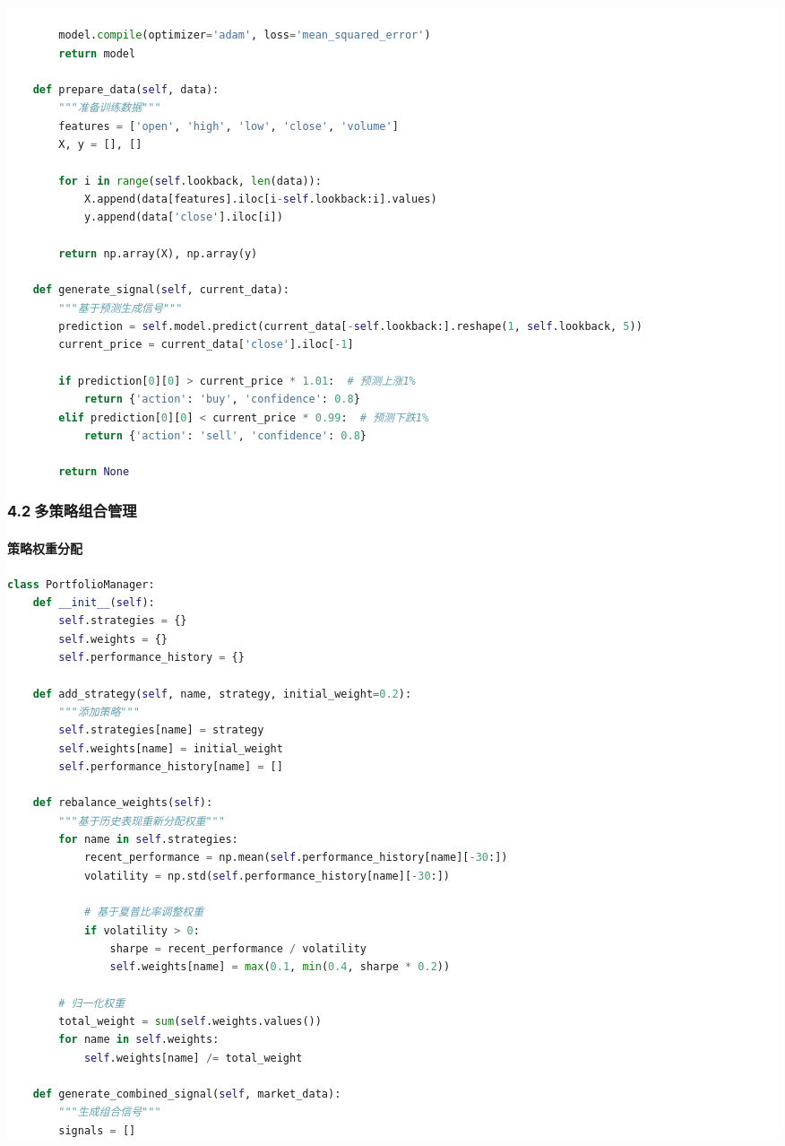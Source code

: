 ```python
        
        model.compile(optimizer='adam', loss='mean_squared_error')
        return model
    
    def prepare_data(self, data):
        """准备训练数据"""
        features = ['open', 'high', 'low', 'close', 'volume']
        X, y = [], []
        
        for i in range(self.lookback, len(data)):
            X.append(data[features].iloc[i-self.lookback:i].values)
            y.append(data['close'].iloc[i])
        
        return np.array(X), np.array(y)
    
    def generate_signal(self, current_data):
        """基于预测生成信号"""
        prediction = self.model.predict(current_data[-self.lookback:].reshape(1, self.lookback, 5))
        current_price = current_data['close'].iloc[-1]
        
        if prediction[0][0] > current_price * 1.01:  # 预测上涨1%
            return {'action': 'buy', 'confidence': 0.8}
        elif prediction[0][0] < current_price * 0.99:  # 预测下跌1%
            return {'action': 'sell', 'confidence': 0.8}
        
        return None
```

### **4.2 多策略组合管理**

#### **策略权重分配**
```python
class PortfolioManager:
    def __init__(self):
        self.strategies = {}
        self.weights = {}
        self.performance_history = {}
    
    def add_strategy(self, name, strategy, initial_weight=0.2):
        """添加策略"""
        self.strategies[name] = strategy
        self.weights[name] = initial_weight
        self.performance_history[name] = []
    
    def rebalance_weights(self):
        """基于历史表现重新分配权重"""
        for name in self.strategies:
            recent_performance = np.mean(self.performance_history[name][-30:])
            volatility = np.std(self.performance_history[name][-30:])
            
            # 基于夏普比率调整权重
            if volatility > 0:
                sharpe = recent_performance / volatility
                self.weights[name] = max(0.1, min(0.4, sharpe * 0.2))
        
        # 归一化权重
        total_weight = sum(self.weights.values())
        for name in self.weights:
            self.weights[name] /= total_weight
    
    def generate_combined_signal(self, market_data):
        """生成组合信号"""
        signals = []
```